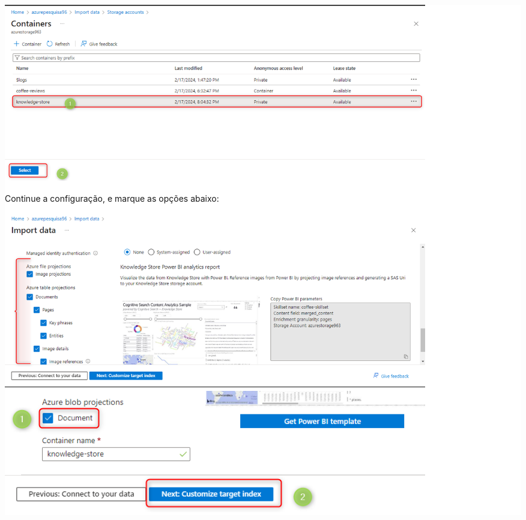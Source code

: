 <img  src="https://github.com/MaikRodriguess/dio-microsoft-azure-ai-fundamentals/blob/main/P04%20-%20Azure%20Cognitive%20Search%20Utilizando%20AI%20Search%20para%20indexa%C3%A7%C3%A3o%20e%20consulta%20de%20Dados/images/(9).png" width="700">

Continue a configuração, e marque as opções abaixo:

<img  src="https://github.com/MaikRodriguess/dio-microsoft-azure-ai-fundamentals/blob/main/P04%20-%20Azure%20Cognitive%20Search%20Utilizando%20AI%20Search%20para%20indexa%C3%A7%C3%A3o%20e%20consulta%20de%20Dados/images/(10).png" width="700">

<img  src="https://github.com/MaikRodriguess/dio-microsoft-azure-ai-fundamentals/blob/main/P04%20-%20Azure%20Cognitive%20Search%20Utilizando%20AI%20Search%20para%20indexa%C3%A7%C3%A3o%20e%20consulta%20de%20Dados/images/(11).png" width="700">
